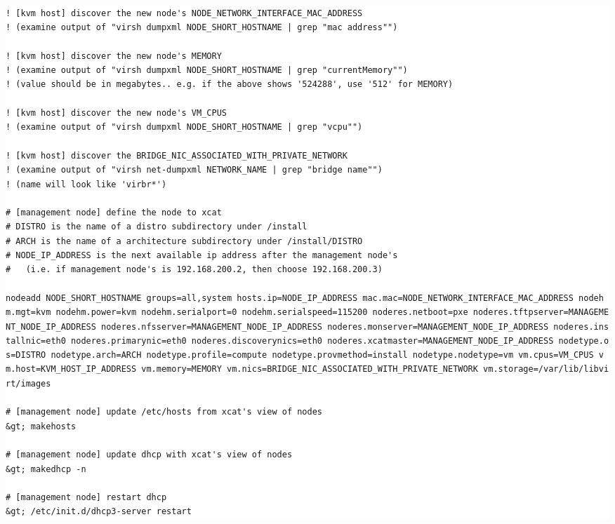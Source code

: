     ! [kvm host] discover the new node's NODE_NETWORK_INTERFACE_MAC_ADDRESS
    ! (examine output of "virsh dumpxml NODE_SHORT_HOSTNAME | grep "mac address"")
    
    ! [kvm host] discover the new node's MEMORY
    ! (examine output of "virsh dumpxml NODE_SHORT_HOSTNAME | grep "currentMemory"")
    ! (value should be in megabytes.. e.g. if the above shows '524288', use '512' for MEMORY)
    
    ! [kvm host] discover the new node's VM_CPUS
    ! (examine output of "virsh dumpxml NODE_SHORT_HOSTNAME | grep "vcpu"")
    
    ! [kvm host] discover the BRIDGE_NIC_ASSOCIATED_WITH_PRIVATE_NETWORK
    ! (examine output of "virsh net-dumpxml NETWORK_NAME | grep "bridge name"")
    ! (name will look like 'virbr*')
    
    # [management node] define the node to xcat
    # DISTRO is the name of a distro subdirectory under /install
    # ARCH is the name of a architecture subdirectory under /install/DISTRO
    # NODE_IP_ADDRESS is the next available ip address after the management node's
    #   (i.e. if management node's is 192.168.200.2, then choose 192.168.200.3)
    
    nodeadd NODE_SHORT_HOSTNAME groups=all,system hosts.ip=NODE_IP_ADDRESS mac.mac=NODE_NETWORK_INTERFACE_MAC_ADDRESS nodehm.mgt=kvm nodehm.power=kvm nodehm.serialport=0 nodehm.serialspeed=115200 noderes.netboot=pxe noderes.tftpserver=MANAGEMENT_NODE_IP_ADDRESS noderes.nfsserver=MANAGEMENT_NODE_IP_ADDRESS noderes.monserver=MANAGEMENT_NODE_IP_ADDRESS noderes.installnic=eth0 noderes.primarynic=eth0 noderes.discoverynics=eth0 noderes.xcatmaster=MANAGEMENT_NODE_IP_ADDRESS nodetype.os=DISTRO nodetype.arch=ARCH nodetype.profile=compute nodetype.provmethod=install nodetype.nodetype=vm vm.cpus=VM_CPUS vm.host=KVM_HOST_IP_ADDRESS vm.memory=MEMORY vm.nics=BRIDGE_NIC_ASSOCIATED_WITH_PRIVATE_NETWORK vm.storage=/var/lib/libvirt/images
    
    # [management node] update /etc/hosts from xcat's view of nodes
    &gt; makehosts
    
    # [management node] update dhcp with xcat's view of nodes
    &gt; makedhcp -n
    
    # [management node] restart dhcp
    &gt; /etc/init.d/dhcp3-server restart
    